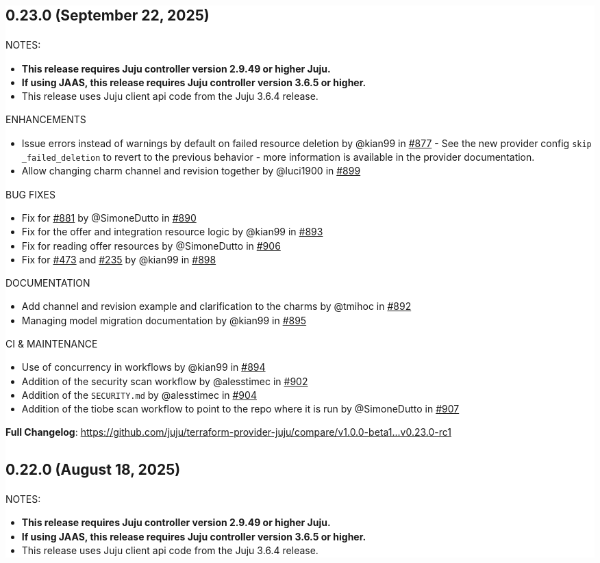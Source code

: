 ## 0.23.0 (September 22, 2025)

NOTES:

* **This release requires Juju controller version 2.9.49 or higher Juju.**
* **If using JAAS, this release requires Juju controller version 3.6.5 or higher.**
* This release uses Juju client api code from the Juju 3.6.4 release.

ENHANCEMENTS

* Issue errors instead of warnings by default on failed resource deletion by @kian99 in [#877](https://github.com/juju/terraform-provider-juju/pull/877) - See the new provider config `skip_failed_deletion` to revert to the previous behavior - more information is available in the provider documentation.
* Allow changing charm channel and revision together by @luci1900 in [#899](https://github.com/juju/terraform-provider-juju/pull/889)

BUG FIXES

* Fix for [#881](https://github.com/juju/terraform-provider-juju/issues/881) by @SimoneDutto in [#890](https://github.com/juju/terraform-provider-juju/pull/890)
* Fix for the offer and integration resource logic by @kian99 in [#893](https://github.com/juju/terraform-provider-juju/pull/893)
* Fix for reading offer resources by @SimoneDutto in [#906](https://github.com/juju/terraform-provider-juju/pull/906)
* Fix for [#473](https://github.com/juju/terraform-provider-juju/issues/473) and [#235](https://github.com/juju/terraform-provider-juju/issues/235) by @kian99 in [#898](https://github.com/juju/terraform-provider-juju/pull/898)

DOCUMENTATION

* Add channel and revision example and clarification to the charms by @tmihoc in [#892](https://github.com/juju/terraform-provider-juju/pull/892)
* Managing model migration documentation by @kian99 in [#895](https://github.com/juju/terraform-provider-juju/pull/895)

CI & MAINTENANCE

* Use of concurrency in workflows by @kian99 in [#894](https://github.com/juju/terraform-provider-juju/pull/894)
* Addition of the security scan workflow by @alesstimec in [#902](https://github.com/juju/terraform-provider-juju/pull/902)
* Addition of the `SECURITY.md` by @alesstimec in [#904](https://github.com/juju/terraform-provider-juju/pull/904)
* Addition of the tiobe scan workflow to point to the repo where it is run by @SimoneDutto in [#907](https://github.com/juju/terraform-provider-juju/pull/907)


**Full Changelog**: https://github.com/juju/terraform-provider-juju/compare/v1.0.0-beta1...v0.23.0-rc1

## 0.22.0 (August 18, 2025)

NOTES:

* **This release requires Juju controller version 2.9.49 or higher Juju.**
* **If using JAAS, this release requires Juju controller version 3.6.5 or higher.**
* This release uses Juju client api code from the Juju 3.6.4 release.
